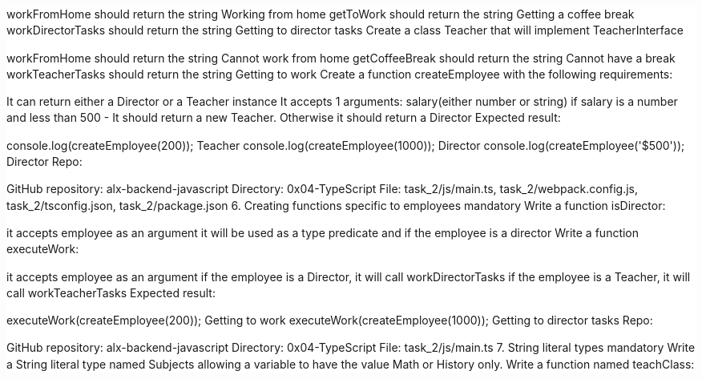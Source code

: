 workFromHome should return the string Working from home
getToWork should return the string Getting a coffee break
workDirectorTasks should return the string Getting to director tasks
Create a class Teacher that will implement TeacherInterface

workFromHome should return the string Cannot work from home
getCoffeeBreak should return the string Cannot have a break
workTeacherTasks should return the string Getting to work
Create a function createEmployee with the following requirements:

It can return either a Director or a Teacher instance
It accepts 1 arguments:
salary(either number or string)
if salary is a number and less than 500 - It should return a new Teacher. Otherwise it should return a Director
Expected result:

console.log(createEmployee(200));
Teacher
console.log(createEmployee(1000));
Director
console.log(createEmployee('$500'));
Director
Repo:

GitHub repository: alx-backend-javascript
Directory: 0x04-TypeScript
File: task_2/js/main.ts, task_2/webpack.config.js, task_2/tsconfig.json, task_2/package.json
6. Creating functions specific to employees
mandatory
Write a function isDirector:

it accepts employee as an argument
it will be used as a type predicate and if the employee is a director
Write a function executeWork:

it accepts employee as an argument
if the employee is a Director, it will call workDirectorTasks
if the employee is a Teacher, it will call workTeacherTasks
Expected result:

executeWork(createEmployee(200));
Getting to work
executeWork(createEmployee(1000));
Getting to director tasks
Repo:

GitHub repository: alx-backend-javascript
Directory: 0x04-TypeScript
File: task_2/js/main.ts
7. String literal types
mandatory
Write a String literal type named Subjects allowing a variable to have the value Math or History only. Write a function named teachClass:
